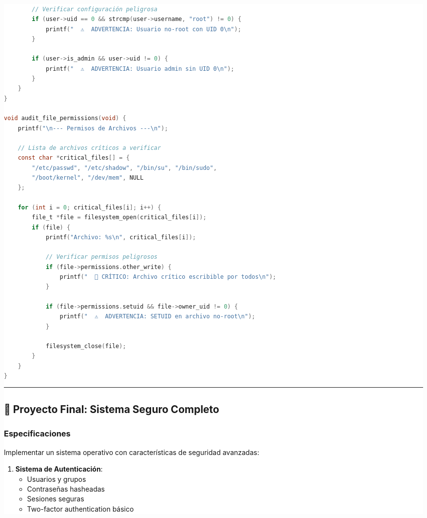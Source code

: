 ```c
        // Verificar configuración peligrosa
        if (user->uid == 0 && strcmp(user->username, "root") != 0) {
            printf("  ⚠️  ADVERTENCIA: Usuario no-root con UID 0\n");
        }
        
        if (user->is_admin && user->uid != 0) {
            printf("  ⚠️  ADVERTENCIA: Usuario admin sin UID 0\n");
        }
    }
}

void audit_file_permissions(void) {
    printf("\n--- Permisos de Archivos ---\n");
    
    // Lista de archivos críticos a verificar
    const char *critical_files[] = {
        "/etc/passwd", "/etc/shadow", "/bin/su", "/bin/sudo",
        "/boot/kernel", "/dev/mem", NULL
    };
    
    for (int i = 0; critical_files[i]; i++) {
        file_t *file = filesystem_open(critical_files[i]);
        if (file) {
            printf("Archivo: %s\n", critical_files[i]);
            
            // Verificar permisos peligrosos
            if (file->permissions.other_write) {
                printf("  🚨 CRÍTICO: Archivo crítico escribible por todos\n");
            }
            
            if (file->permissions.setuid && file->owner_uid != 0) {
                printf("  ⚠️  ADVERTENCIA: SETUID en archivo no-root\n");
            }
            
            filesystem_close(file);
        }
    }
}
```

---

## 🎯 Proyecto Final: Sistema Seguro Completo

### Especificaciones

Implementar un sistema operativo con características de seguridad avanzadas:

1. **Sistema de Autenticación**:
   - Usuarios y grupos
   - Contraseñas hasheadas
   - Sesiones seguras
   - Two-factor authentication básico
